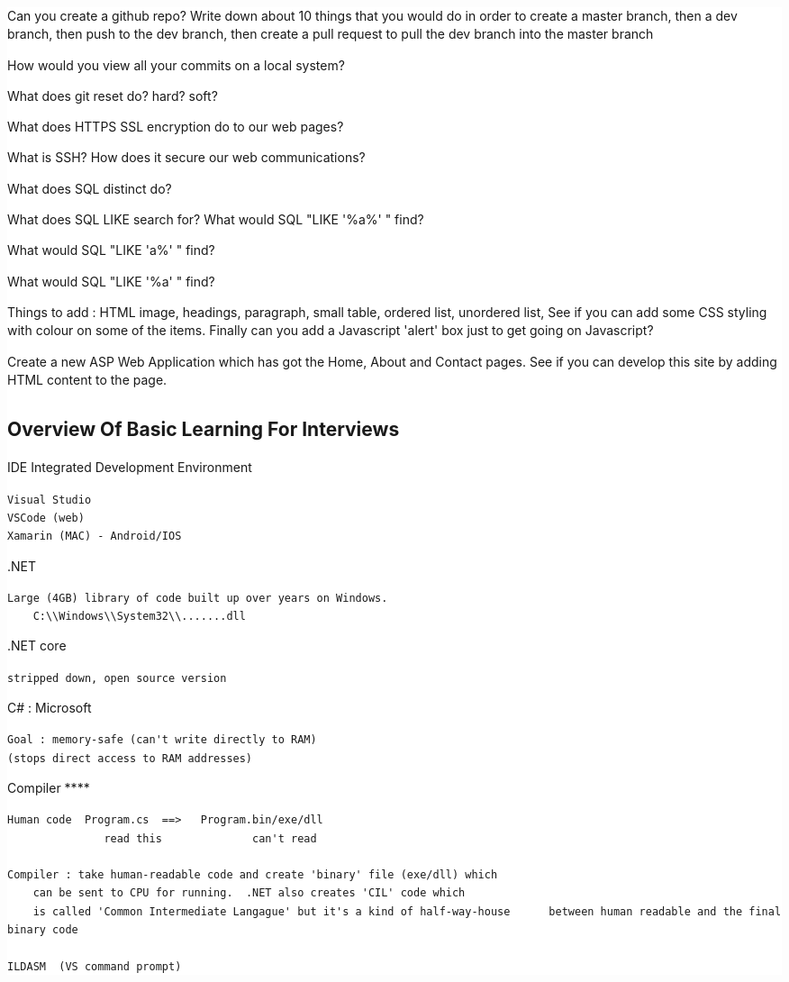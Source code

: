 Can you create a github repo? Write down about 10 things that you would do in order to create a master branch, then a dev branch, then push to the dev branch, then create a pull request to pull the dev branch into the master branch

How would you view all your commits on a local system?

What does git reset do? hard? soft?

What does HTTPS SSL encryption do to our web pages?

What is SSH? How does it secure our web communications?

What does SQL distinct do?

What does SQL LIKE search for?
What would SQL "LIKE '%a%' " find?

What would SQL "LIKE 'a%' " find?

What would SQL "LIKE '%a' " find?

Things to add : HTML image, headings, paragraph, small table, ordered list, unordered list, See if you can add some CSS styling with colour on some of the items.  Finally can you add a Javascript 'alert' box just to get going on Javascript? 

Create a new ASP Web Application which has got the Home, About and Contact pages.  See if you can develop this site by adding HTML content to the page.  

## Overview Of Basic Learning For Interviews

IDE Integrated Development Environment

```
Visual Studio
VSCode (web)
Xamarin (MAC) - Android/IOS
```

.NET

```
Large (4GB) library of code built up over years on Windows.
	C:\\Windows\\System32\\.......dll
```

.NET core

```
stripped down, open source version
```

C# : Microsoft

```
Goal : memory-safe (can't write directly to RAM)
(stops direct access to RAM addresses)
```

Compiler ****

```
Human code  Program.cs  ==>   Program.bin/exe/dll
               read this              can't read 

Compiler : take human-readable code and create 'binary' file (exe/dll) which
	can be sent to CPU for running.  .NET also creates 'CIL' code which
	is called 'Common Intermediate Langague' but it's a kind of half-way-house 		between human readable and the final binary code

ILDASM  (VS command prompt)
```
